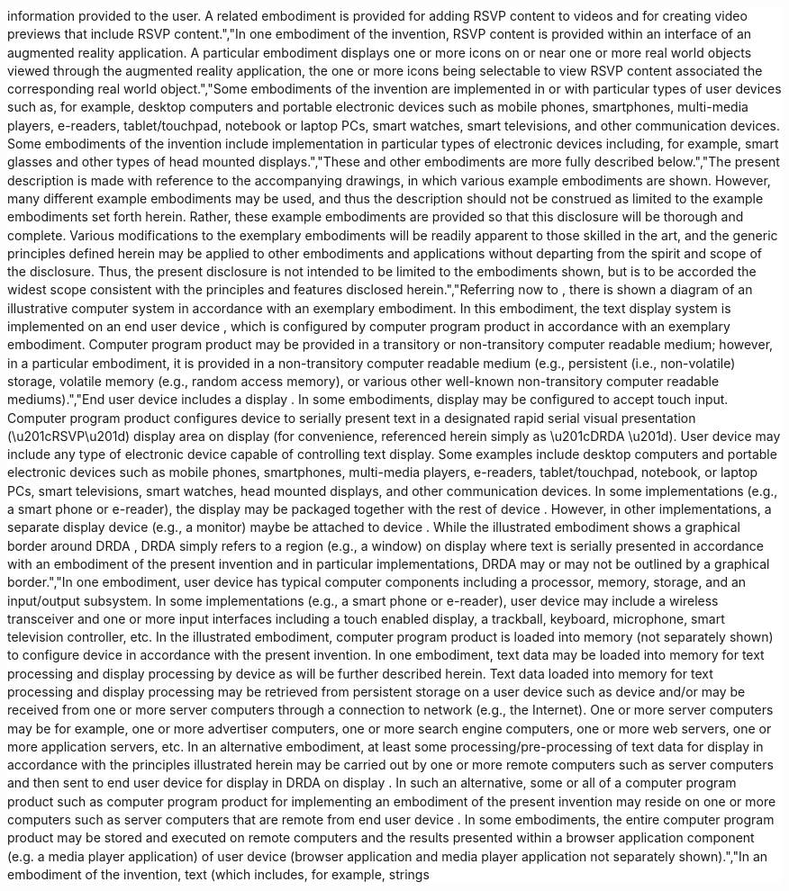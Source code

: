 information provided to the user. A related embodiment is provided for adding RSVP content to videos and for creating video previews that include RSVP content.","In one embodiment of the invention, RSVP content is provided within an interface of an augmented reality application. A particular embodiment displays one or more icons on or near one or more real world objects viewed through the augmented reality application, the one or more icons being selectable to view RSVP content associated the corresponding real world object.","Some embodiments of the invention are implemented in or with particular types of user devices such as, for example, desktop computers and portable electronic devices such as mobile phones, smartphones, multi-media players, e-readers, tablet\/touchpad, notebook or laptop PCs, smart watches, smart televisions, and other communication devices. Some embodiments of the invention include implementation in particular types of electronic devices including, for example, smart glasses and other types of head mounted displays.","These and other embodiments are more fully described below.","The present description is made with reference to the accompanying drawings, in which various example embodiments are shown. However, many different example embodiments may be used, and thus the description should not be construed as limited to the example embodiments set forth herein. Rather, these example embodiments are provided so that this disclosure will be thorough and complete. Various modifications to the exemplary embodiments will be readily apparent to those skilled in the art, and the generic principles defined herein may be applied to other embodiments and applications without departing from the spirit and scope of the disclosure. Thus, the present disclosure is not intended to be limited to the embodiments shown, but is to be accorded the widest scope consistent with the principles and features disclosed herein.","Referring now to , there is shown a diagram of an illustrative computer system  in accordance with an exemplary embodiment. In this embodiment, the text display system is implemented on an end user device , which is configured by computer program product  in accordance with an exemplary embodiment. Computer program product  may be provided in a transitory or non-transitory computer readable medium; however, in a particular embodiment, it is provided in a non-transitory computer readable medium (e.g., persistent (i.e., non-volatile) storage, volatile memory (e.g., random access memory), or various other well-known non-transitory computer readable mediums).","End user device  includes a display . In some embodiments, display  may be configured to accept touch input. Computer program product  configures device  to serially present text in a designated rapid serial visual presentation (\u201cRSVP\u201d) display area  on display  (for convenience, referenced herein simply as \u201cDRDA \u201d). User device  may include any type of electronic device capable of controlling text display. Some examples include desktop computers and portable electronic devices such as mobile phones, smartphones, multi-media players, e-readers, tablet\/touchpad, notebook, or laptop PCs, smart televisions, smart watches, head mounted displays, and other communication devices. In some implementations (e.g., a smart phone or e-reader), the display  may be packaged together with the rest of device . However, in other implementations, a separate display device (e.g., a monitor) maybe be attached to device . While the illustrated embodiment shows a graphical border around DRDA , DRDA  simply refers to a region (e.g., a window) on display  where text is serially presented in accordance with an embodiment of the present invention and in particular implementations, DRDA  may or may not be outlined by a graphical border.","In one embodiment, user device  has typical computer components including a processor, memory, storage, and an input\/output subsystem. In some implementations (e.g., a smart phone or e-reader), user device  may include a wireless transceiver and one or more input interfaces including a touch enabled display, a trackball, keyboard, microphone, smart television controller, etc. In the illustrated embodiment, computer program product  is loaded into memory (not separately shown) to configure device  in accordance with the present invention. In one embodiment, text data may be loaded into memory for text processing and display processing by device  as will be further described herein. Text data loaded into memory for text processing and display processing may be retrieved from persistent storage on a user device such as device  and\/or may be received from one or more server computers  through a connection to network  (e.g., the Internet). One or more server computers  may be for example, one or more advertiser computers, one or more search engine computers, one or more web servers, one or more application servers, etc. In an alternative embodiment, at least some processing\/pre-processing of text data for display in accordance with the principles illustrated herein may be carried out by one or more remote computers such as server computers  and then sent to end user device  for display in DRDA  on display . In such an alternative, some or all of a computer program product such as computer program product  for implementing an embodiment of the present invention may reside on one or more computers such as server computers  that are remote from end user device . In some embodiments, the entire computer program product may be stored and executed on remote computers and the results presented within a browser application component (e.g. a media player application) of user device  (browser application and media player application not separately shown).","In an embodiment of the invention, text (which includes, for example, strings